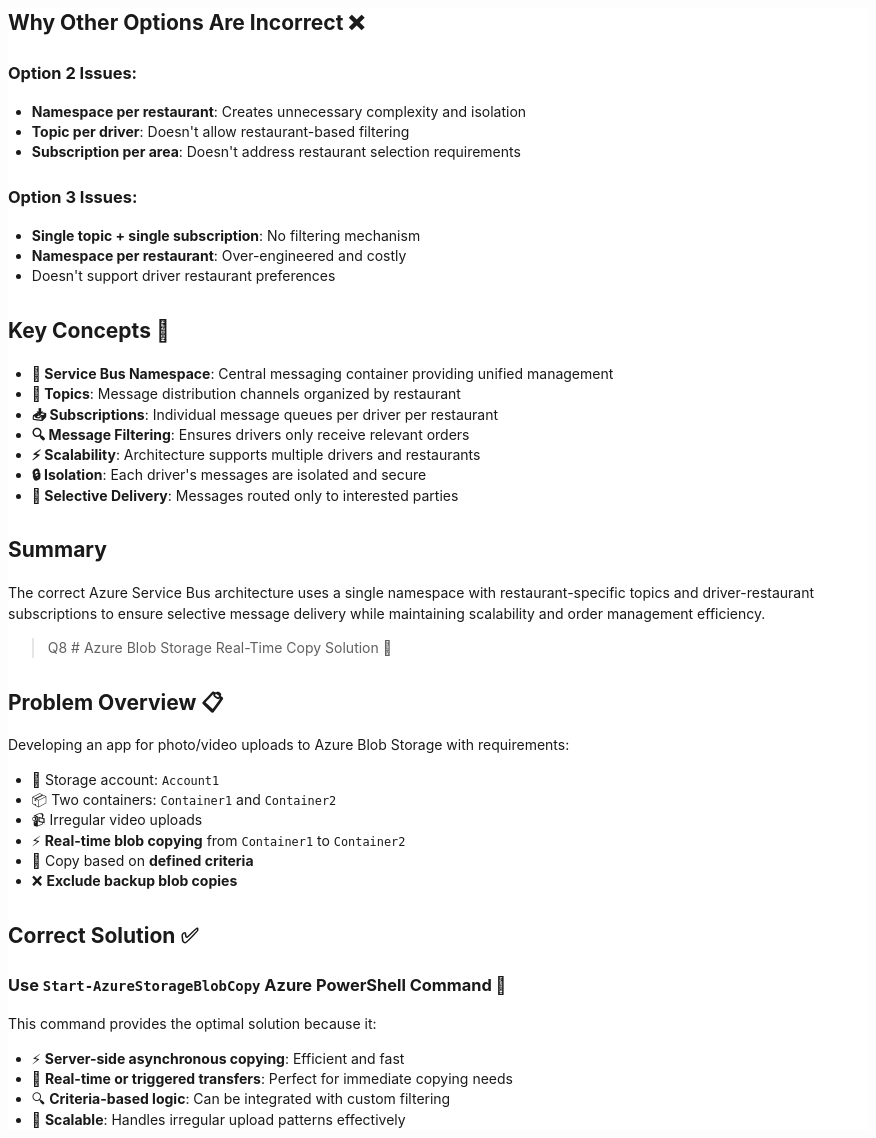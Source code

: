 ## Why Other Options Are Incorrect ❌

### Option 2 Issues:
- **Namespace per restaurant**: Creates unnecessary complexity and isolation
- **Topic per driver**: Doesn't allow restaurant-based filtering
- **Subscription per area**: Doesn't address restaurant selection requirements

### Option 3 Issues:
- **Single topic + single subscription**: No filtering mechanism
- **Namespace per restaurant**: Over-engineered and costly
- Doesn't support driver restaurant preferences

## Key Concepts 🔑

- **🏢 Service Bus Namespace**: Central messaging container providing unified management
- **📢 Topics**: Message distribution channels organized by restaurant
- **📥 Subscriptions**: Individual message queues per driver per restaurant
- **🔍 Message Filtering**: Ensures drivers only receive relevant orders
- **⚡ Scalability**: Architecture supports multiple drivers and restaurants
- **🔒 Isolation**: Each driver's messages are isolated and secure
- **🎯 Selective Delivery**: Messages routed only to interested parties

## Summary
The correct Azure Service Bus architecture uses a single namespace with restaurant-specific topics and driver-restaurant subscriptions to ensure selective message delivery while maintaining scalability and order management efficiency.

> Q8 # Azure Blob Storage Real-Time Copy Solution 📁

## Problem Overview 📋
Developing an app for photo/video uploads to Azure Blob Storage with requirements:
- 🏪 Storage account: `Account1`
- 📦 Two containers: `Container1` and `Container2`
- 📹 Irregular video uploads
- ⚡ **Real-time blob copying** from `Container1` to `Container2`
- 🎯 Copy based on **defined criteria**
- ❌ **Exclude backup blob copies**

## Correct Solution ✅

### Use `Start-AzureStorageBlobCopy` Azure PowerShell Command 🔧

This command provides the optimal solution because it:
- ⚡ **Server-side asynchronous copying**: Efficient and fast
- 🎯 **Real-time or triggered transfers**: Perfect for immediate copying needs
- 🔍 **Criteria-based logic**: Can be integrated with custom filtering
- 🚀 **Scalable**: Handles irregular upload patterns effectively
